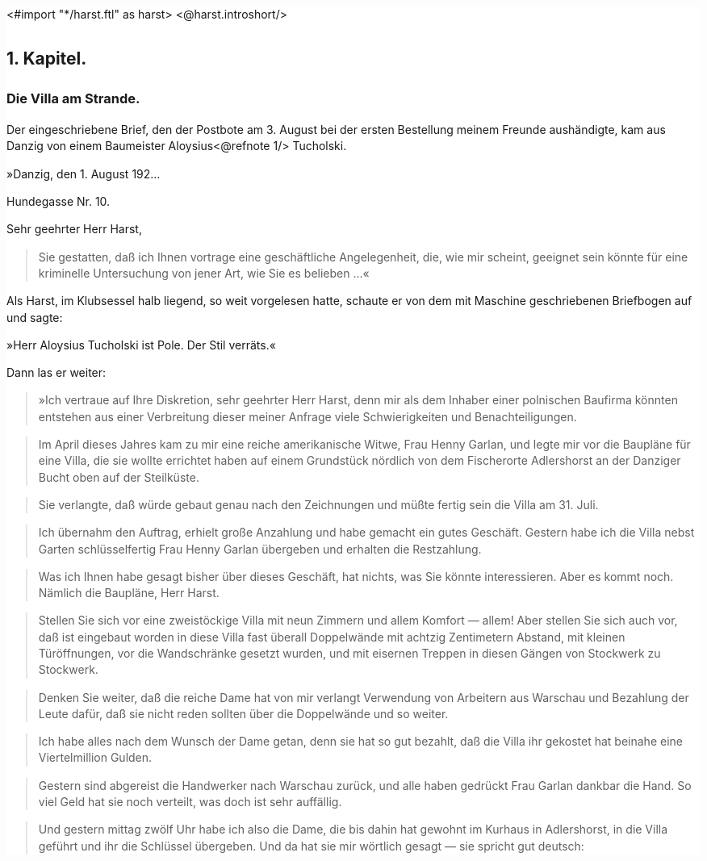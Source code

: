 <#import "*/harst.ftl" as harst>
<@harst.introshort/>

<h2>1. Kapitel.</h2>

<h3>Die Villa am Strande.</h3>

Der eingeschriebene Brief, den der Postbote am 3. August bei der ersten Bestellung meinem Freunde aushändigte, kam aus Danzig von einem Baumeister Aloysius<@refnote 1/> Tucholski.

<p class="right">»Danzig, den 1. August 192…</p>

<p class="right">Hundegasse Nr. 10.</p>

<p class="centered">Sehr geehrter Herr Harst,</p>

> Sie gestatten, daß ich Ihnen vortrage eine geschäftliche Angelegenheit, die, wie mir scheint, geeignet sein könnte für eine kriminelle Untersuchung von jener Art, wie Sie es belieben …«

Als Harst, im Klubsessel halb liegend, so weit vorgelesen hatte, schaute er von dem mit Maschine geschriebenen Briefbogen auf und sagte:

»Herr Aloysius Tucholski ist Pole. Der Stil verräts.«

Dann las er weiter:

> »Ich vertraue auf Ihre Diskretion, sehr geehrter Herr Harst, denn mir als dem Inhaber einer polnischen Baufirma könnten entstehen aus einer Verbreitung dieser meiner Anfrage viele Schwierigkeiten und Benachteiligungen.

> Im April dieses Jahres kam zu mir eine reiche amerikanische Witwe, Frau Henny Garlan, und legte mir vor die Baupläne für eine Villa, die sie wollte errichtet haben auf einem Grundstück nördlich von dem Fischerorte Adlershorst an der Danziger Bucht oben auf der Steilküste.

> Sie verlangte, daß würde gebaut genau nach den Zeichnungen und müßte fertig sein die Villa am 31. Juli.

> Ich übernahm den Auftrag, erhielt große Anzahlung und habe gemacht ein gutes Geschäft. Gestern habe ich die Villa nebst Garten schlüsselfertig Frau Henny Garlan übergeben und erhalten die Restzahlung.

> Was ich Ihnen habe gesagt bisher über dieses Geschäft, hat nichts, was Sie könnte interessieren. Aber es kommt noch. Nämlich die Baupläne, Herr Harst.

> Stellen Sie sich vor eine zweistöckige Villa mit neun Zimmern und allem Komfort — allem! Aber stellen Sie sich auch vor, daß ist eingebaut worden in diese Villa fast überall Doppelwände mit achtzig Zentimetern Abstand, mit kleinen Türöffnungen, vor die Wandschränke gesetzt wurden, und mit eisernen Treppen in diesen Gängen von Stockwerk zu Stockwerk.

> Denken Sie weiter, daß die reiche Dame hat von mir verlangt Verwendung von Arbeitern aus Warschau und Bezahlung der Leute dafür, daß sie nicht reden sollten über die Doppelwände und so weiter.

> Ich habe alles nach dem Wunsch der Dame getan, denn sie hat so gut bezahlt, daß die Villa ihr gekostet hat beinahe eine Viertelmillion Gulden.

> Gestern sind abgereist die Handwerker nach Warschau zurück, und alle haben gedrückt Frau Garlan dankbar die Hand. So viel Geld hat sie noch verteilt, was doch ist sehr auffällig.

> Und gestern mittag zwölf Uhr habe ich also die Dame, die bis dahin hat gewohnt im Kurhaus in Adlershorst, in die Villa geführt und ihr die Schlüssel übergeben. Und da hat sie mir wörtlich gesagt — sie spricht gut deutsch:
